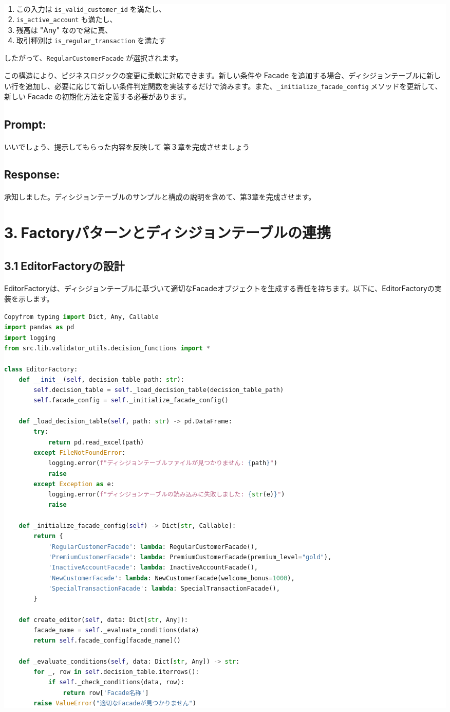 1. この入力は `is_valid_customer_id` を満たし、
2. `is_active_account` も満たし、
3. 残高は "Any" なので常に真、
4. 取引種別は `is_regular_transaction` を満たす

したがって、`RegularCustomerFacade` が選択されます。

この構造により、ビジネスロジックの変更に柔軟に対応できます。新しい条件や Facade を追加する場合、ディシジョンテーブルに新しい行を追加し、必要に応じて新しい条件判定関数を実装するだけで済みます。また、`_initialize_facade_config` メソッドを更新して、新しい Facade の初期化方法を定義する必要があります。

## Prompt:
いいでしょう、提示してもらった内容を反映して 第３章を完成させましょう

## Response:
承知しました。ディシジョンテーブルのサンプルと構成の説明を含めて、第3章を完成させます。

# 3\. Factoryパターンとディシジョンテーブルの連携

## 3.1 EditorFactoryの設計

EditorFactoryは、ディシジョンテーブルに基づいて適切なFacadeオブジェクトを生成する責任を持ちます。以下に、EditorFactoryの実装を示します。

```python
Copyfrom typing import Dict, Any, Callable
import pandas as pd
import logging
from src.lib.validator_utils.decision_functions import *

class EditorFactory:
    def __init__(self, decision_table_path: str):
        self.decision_table = self._load_decision_table(decision_table_path)
        self.facade_config = self._initialize_facade_config()

    def _load_decision_table(self, path: str) -> pd.DataFrame:
        try:
            return pd.read_excel(path)
        except FileNotFoundError:
            logging.error(f"ディシジョンテーブルファイルが見つかりません: {path}")
            raise
        except Exception as e:
            logging.error(f"ディシジョンテーブルの読み込みに失敗しました: {str(e)}")
            raise

    def _initialize_facade_config(self) -> Dict[str, Callable]:
        return {
            'RegularCustomerFacade': lambda: RegularCustomerFacade(),
            'PremiumCustomerFacade': lambda: PremiumCustomerFacade(premium_level="gold"),
            'InactiveAccountFacade': lambda: InactiveAccountFacade(),
            'NewCustomerFacade': lambda: NewCustomerFacade(welcome_bonus=1000),
            'SpecialTransactionFacade': lambda: SpecialTransactionFacade(),
        }

    def create_editor(self, data: Dict[str, Any]):
        facade_name = self._evaluate_conditions(data)
        return self.facade_config[facade_name]()

    def _evaluate_conditions(self, data: Dict[str, Any]) -> str:
        for _, row in self.decision_table.iterrows():
            if self._check_conditions(data, row):
                return row['Facade名称']
        raise ValueError("適切なFacadeが見つかりません")

```